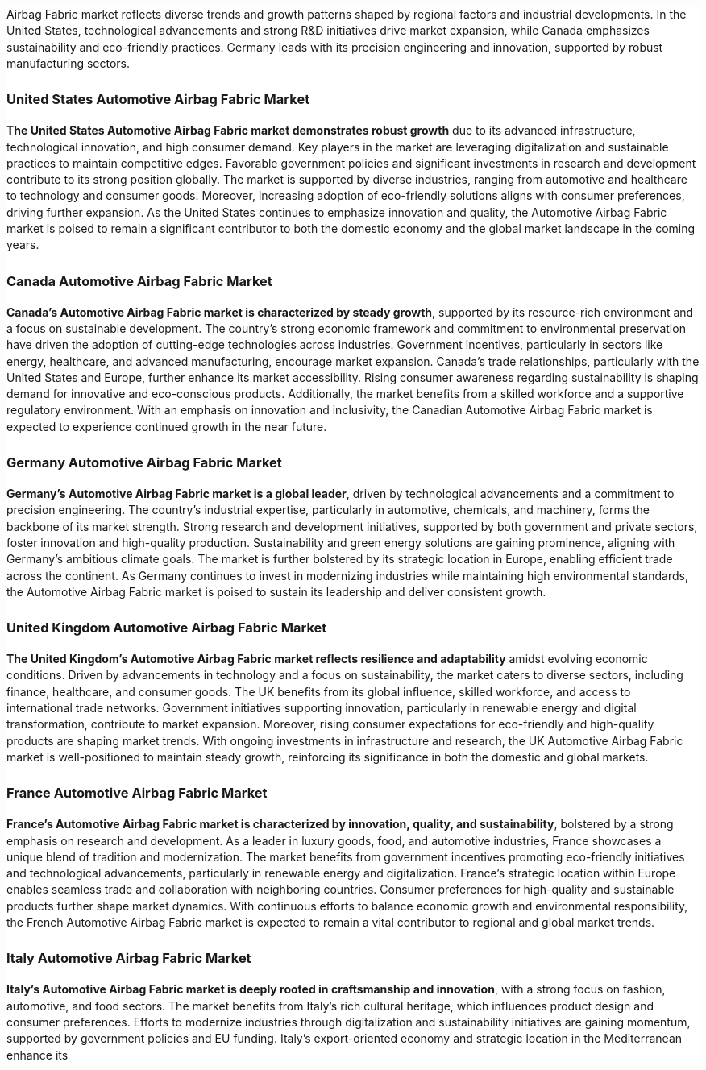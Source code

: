Airbag Fabric market reflects diverse trends and growth patterns shaped by regional factors and industrial developments. In the United States, technological advancements and strong R&amp;D initiatives drive market expansion, while Canada emphasizes sustainability and eco-friendly practices. Germany leads with its precision engineering and innovation, supported by robust manufacturing sectors.</span></em></p></blockquote><h3><strong>United States Automotive Airbag Fabric Market</strong></h3><p><strong>The United States Automotive Airbag Fabric market demonstrates robust growth</strong> due to its advanced infrastructure, technological innovation, and high consumer demand. Key players in the market are leveraging digitalization and sustainable practices to maintain competitive edges. Favorable government policies and significant investments in research and development contribute to its strong position globally. The market is supported by diverse industries, ranging from automotive and healthcare to technology and consumer goods. Moreover, increasing adoption of eco-friendly solutions aligns with consumer preferences, driving further expansion. As the United States continues to emphasize innovation and quality, the Automotive Airbag Fabric market is poised to remain a significant contributor to both the domestic economy and the global market landscape in the coming years.</p><h3><strong>Canada Automotive Airbag Fabric Market</strong></h3><p><strong>Canada&rsquo;s Automotive Airbag Fabric market is characterized by steady growth</strong>, supported by its resource-rich environment and a focus on sustainable development. The country&rsquo;s strong economic framework and commitment to environmental preservation have driven the adoption of cutting-edge technologies across industries. Government incentives, particularly in sectors like energy, healthcare, and advanced manufacturing, encourage market expansion. Canada&rsquo;s trade relationships, particularly with the United States and Europe, further enhance its market accessibility. Rising consumer awareness regarding sustainability is shaping demand for innovative and eco-conscious products. Additionally, the market benefits from a skilled workforce and a supportive regulatory environment. With an emphasis on innovation and inclusivity, the Canadian Automotive Airbag Fabric market is expected to experience continued growth in the near future.</p><h3><strong>Germany Automotive Airbag Fabric Market</strong></h3><p><strong>Germany&rsquo;s Automotive Airbag Fabric market is a global leader</strong>, driven by technological advancements and a commitment to precision engineering. The country&rsquo;s industrial expertise, particularly in automotive, chemicals, and machinery, forms the backbone of its market strength. Strong research and development initiatives, supported by both government and private sectors, foster innovation and high-quality production. Sustainability and green energy solutions are gaining prominence, aligning with Germany&rsquo;s ambitious climate goals. The market is further bolstered by its strategic location in Europe, enabling efficient trade across the continent. As Germany continues to invest in modernizing industries while maintaining high environmental standards, the Automotive Airbag Fabric market is poised to sustain its leadership and deliver consistent growth.</p><h3><strong>United Kingdom Automotive Airbag Fabric Market</strong></h3><p><strong>The United Kingdom&rsquo;s Automotive Airbag Fabric market reflects resilience and adaptability</strong> amidst evolving economic conditions. Driven by advancements in technology and a focus on sustainability, the market caters to diverse sectors, including finance, healthcare, and consumer goods. The UK benefits from its global influence, skilled workforce, and access to international trade networks. Government initiatives supporting innovation, particularly in renewable energy and digital transformation, contribute to market expansion. Moreover, rising consumer expectations for eco-friendly and high-quality products are shaping market trends. With ongoing investments in infrastructure and research, the UK Automotive Airbag Fabric market is well-positioned to maintain steady growth, reinforcing its significance in both the domestic and global markets.</p><h3><strong>France Automotive Airbag Fabric Market</strong></h3><p><strong>France&rsquo;s Automotive Airbag Fabric market is characterized by innovation, quality, and sustainability</strong>, bolstered by a strong emphasis on research and development. As a leader in luxury goods, food, and automotive industries, France showcases a unique blend of tradition and modernization. The market benefits from government incentives promoting eco-friendly initiatives and technological advancements, particularly in renewable energy and digitalization. France&rsquo;s strategic location within Europe enables seamless trade and collaboration with neighboring countries. Consumer preferences for high-quality and sustainable products further shape market dynamics. With continuous efforts to balance economic growth and environmental responsibility, the French Automotive Airbag Fabric market is expected to remain a vital contributor to regional and global market trends.</p><h3><strong>Italy Automotive Airbag Fabric Market</strong></h3><p><strong>Italy&rsquo;s Automotive Airbag Fabric market is deeply rooted in craftsmanship and innovation</strong>, with a strong focus on fashion, automotive, and food sectors. The market benefits from Italy&rsquo;s rich cultural heritage, which influences product design and consumer preferences. Efforts to modernize industries through digitalization and sustainability initiatives are gaining momentum, supported by government policies and EU funding. Italy&rsquo;s export-oriented economy and strategic location in the Mediterranean enhance its